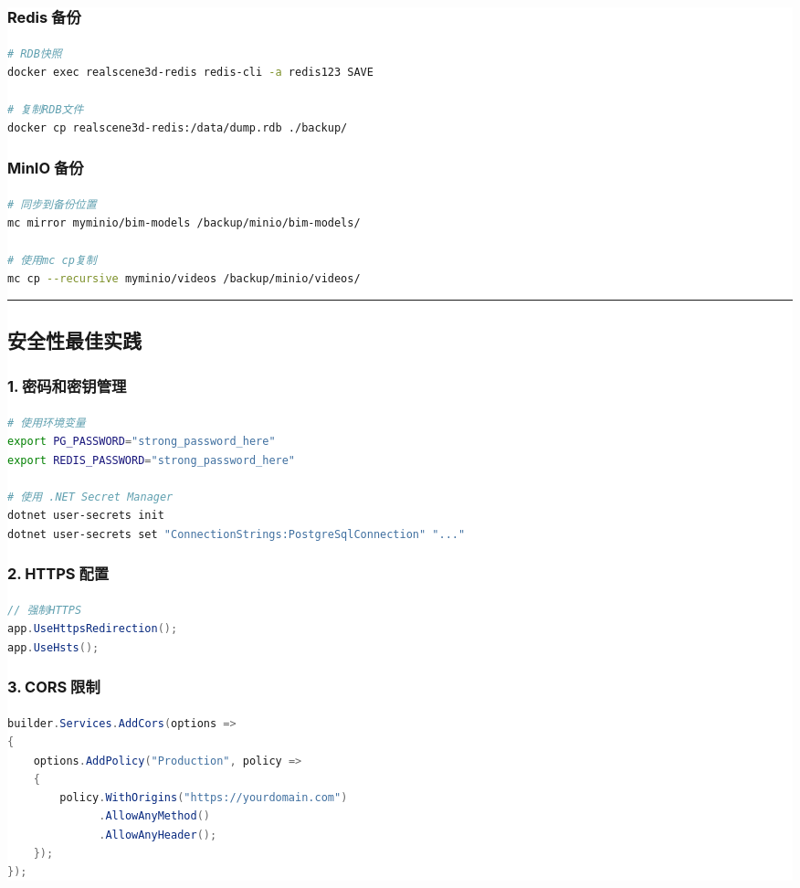### Redis 备份

```bash
# RDB快照
docker exec realscene3d-redis redis-cli -a redis123 SAVE

# 复制RDB文件
docker cp realscene3d-redis:/data/dump.rdb ./backup/
```

### MinIO 备份

```bash
# 同步到备份位置
mc mirror myminio/bim-models /backup/minio/bim-models/

# 使用mc cp复制
mc cp --recursive myminio/videos /backup/minio/videos/
```

---

## 安全性最佳实践

### 1. 密码和密钥管理
```bash
# 使用环境变量
export PG_PASSWORD="strong_password_here"
export REDIS_PASSWORD="strong_password_here"

# 使用 .NET Secret Manager
dotnet user-secrets init
dotnet user-secrets set "ConnectionStrings:PostgreSqlConnection" "..."
```

### 2. HTTPS 配置
```csharp
// 强制HTTPS
app.UseHttpsRedirection();
app.UseHsts();
```

### 3. CORS 限制
```csharp
builder.Services.AddCors(options =>
{
    options.AddPolicy("Production", policy =>
    {
        policy.WithOrigins("https://yourdomain.com")
              .AllowAnyMethod()
              .AllowAnyHeader();
    });
});
```
